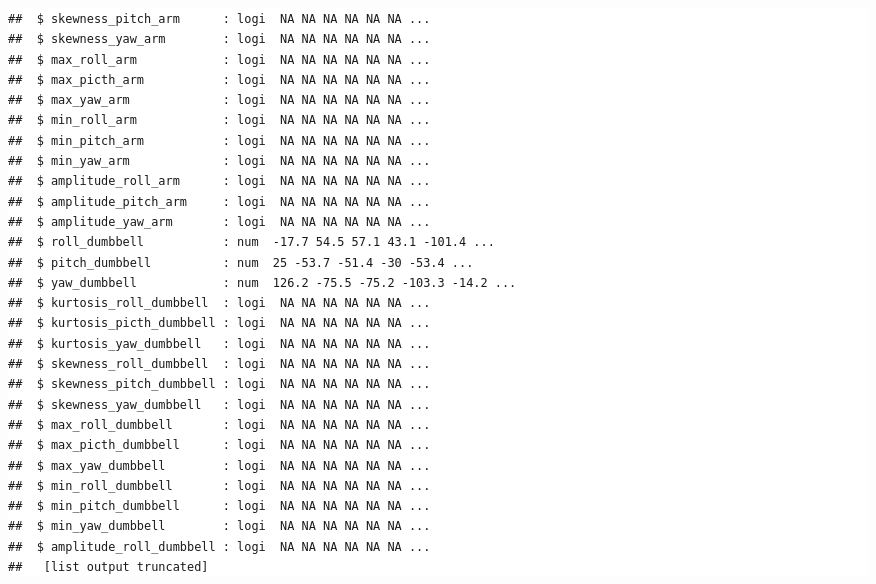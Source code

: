     ##  $ skewness_pitch_arm      : logi  NA NA NA NA NA NA ...
    ##  $ skewness_yaw_arm        : logi  NA NA NA NA NA NA ...
    ##  $ max_roll_arm            : logi  NA NA NA NA NA NA ...
    ##  $ max_picth_arm           : logi  NA NA NA NA NA NA ...
    ##  $ max_yaw_arm             : logi  NA NA NA NA NA NA ...
    ##  $ min_roll_arm            : logi  NA NA NA NA NA NA ...
    ##  $ min_pitch_arm           : logi  NA NA NA NA NA NA ...
    ##  $ min_yaw_arm             : logi  NA NA NA NA NA NA ...
    ##  $ amplitude_roll_arm      : logi  NA NA NA NA NA NA ...
    ##  $ amplitude_pitch_arm     : logi  NA NA NA NA NA NA ...
    ##  $ amplitude_yaw_arm       : logi  NA NA NA NA NA NA ...
    ##  $ roll_dumbbell           : num  -17.7 54.5 57.1 43.1 -101.4 ...
    ##  $ pitch_dumbbell          : num  25 -53.7 -51.4 -30 -53.4 ...
    ##  $ yaw_dumbbell            : num  126.2 -75.5 -75.2 -103.3 -14.2 ...
    ##  $ kurtosis_roll_dumbbell  : logi  NA NA NA NA NA NA ...
    ##  $ kurtosis_picth_dumbbell : logi  NA NA NA NA NA NA ...
    ##  $ kurtosis_yaw_dumbbell   : logi  NA NA NA NA NA NA ...
    ##  $ skewness_roll_dumbbell  : logi  NA NA NA NA NA NA ...
    ##  $ skewness_pitch_dumbbell : logi  NA NA NA NA NA NA ...
    ##  $ skewness_yaw_dumbbell   : logi  NA NA NA NA NA NA ...
    ##  $ max_roll_dumbbell       : logi  NA NA NA NA NA NA ...
    ##  $ max_picth_dumbbell      : logi  NA NA NA NA NA NA ...
    ##  $ max_yaw_dumbbell        : logi  NA NA NA NA NA NA ...
    ##  $ min_roll_dumbbell       : logi  NA NA NA NA NA NA ...
    ##  $ min_pitch_dumbbell      : logi  NA NA NA NA NA NA ...
    ##  $ min_yaw_dumbbell        : logi  NA NA NA NA NA NA ...
    ##  $ amplitude_roll_dumbbell : logi  NA NA NA NA NA NA ...
    ##   [list output truncated]
